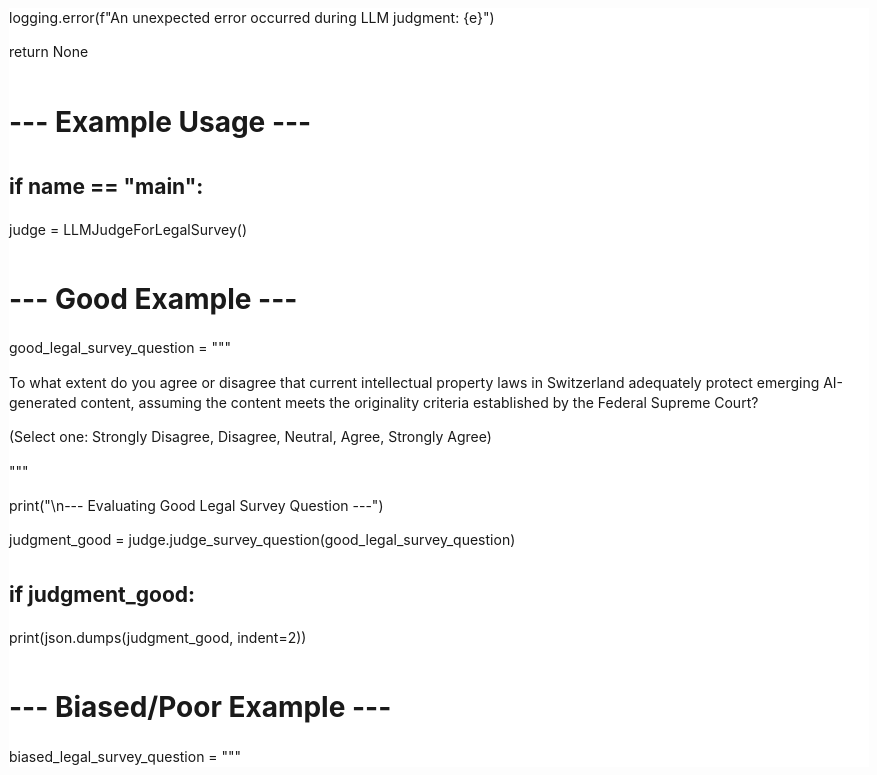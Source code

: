 
logging.error(f"An unexpected error occurred during LLM judgment: {e}")



return None



# --- Example Usage ---



## if __name__ == "__main__":



judge = LLMJudgeForLegalSurvey()



# --- Good Example ---



good_legal_survey_question = """



To what extent do you agree or disagree that current intellectual property laws in Switzerland adequately protect emerging AI-generated content, assuming the content meets the originality criteria established by the Federal Supreme Court?



(Select one: Strongly Disagree, Disagree, Neutral, Agree, Strongly Agree)



"""



print("\n--- Evaluating Good Legal Survey Question ---")



judgment_good = judge.judge_survey_question(good_legal_survey_question)



## if judgment_good:



print(json.dumps(judgment_good, indent=2))



# --- Biased/Poor Example ---



biased_legal_survey_question = """
